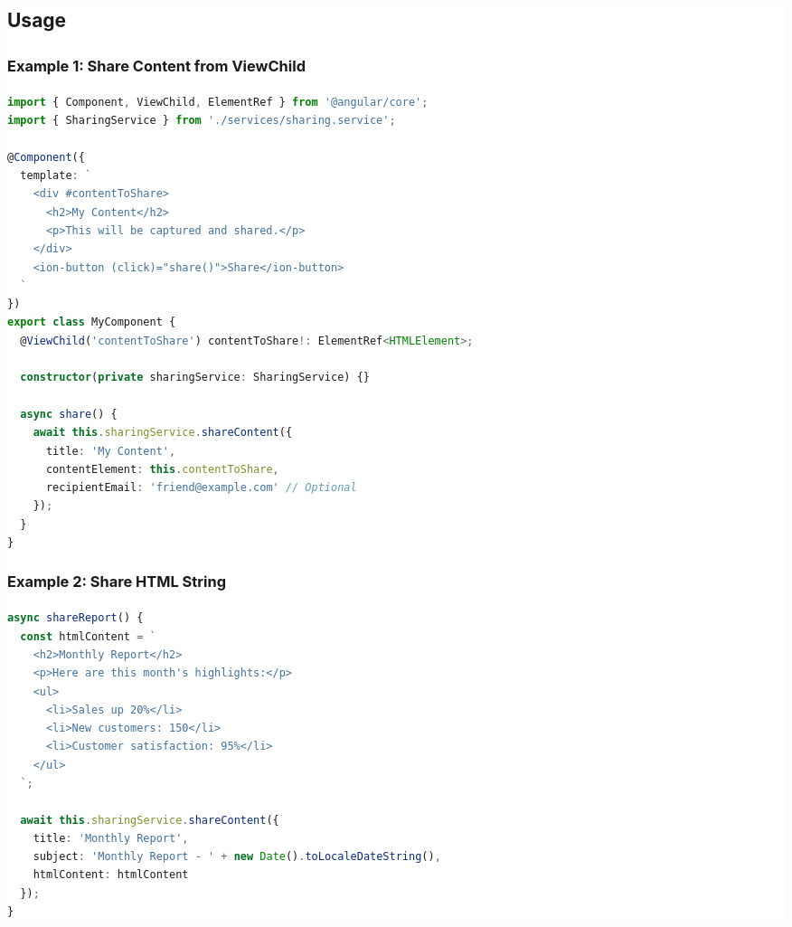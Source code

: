 ## Usage

### Example 1: Share Content from ViewChild

```typescript
import { Component, ViewChild, ElementRef } from '@angular/core';
import { SharingService } from './services/sharing.service';

@Component({
  template: `
    <div #contentToShare>
      <h2>My Content</h2>
      <p>This will be captured and shared.</p>
    </div>
    <ion-button (click)="share()">Share</ion-button>
  `
})
export class MyComponent {
  @ViewChild('contentToShare') contentToShare!: ElementRef<HTMLElement>;

  constructor(private sharingService: SharingService) {}

  async share() {
    await this.sharingService.shareContent({
      title: 'My Content',
      contentElement: this.contentToShare,
      recipientEmail: 'friend@example.com' // Optional
    });
  }
}
```

### Example 2: Share HTML String

```typescript
async shareReport() {
  const htmlContent = `
    <h2>Monthly Report</h2>
    <p>Here are this month's highlights:</p>
    <ul>
      <li>Sales up 20%</li>
      <li>New customers: 150</li>
      <li>Customer satisfaction: 95%</li>
    </ul>
  `;

  await this.sharingService.shareContent({
    title: 'Monthly Report',
    subject: 'Monthly Report - ' + new Date().toLocaleDateString(),
    htmlContent: htmlContent
  });
}
```
